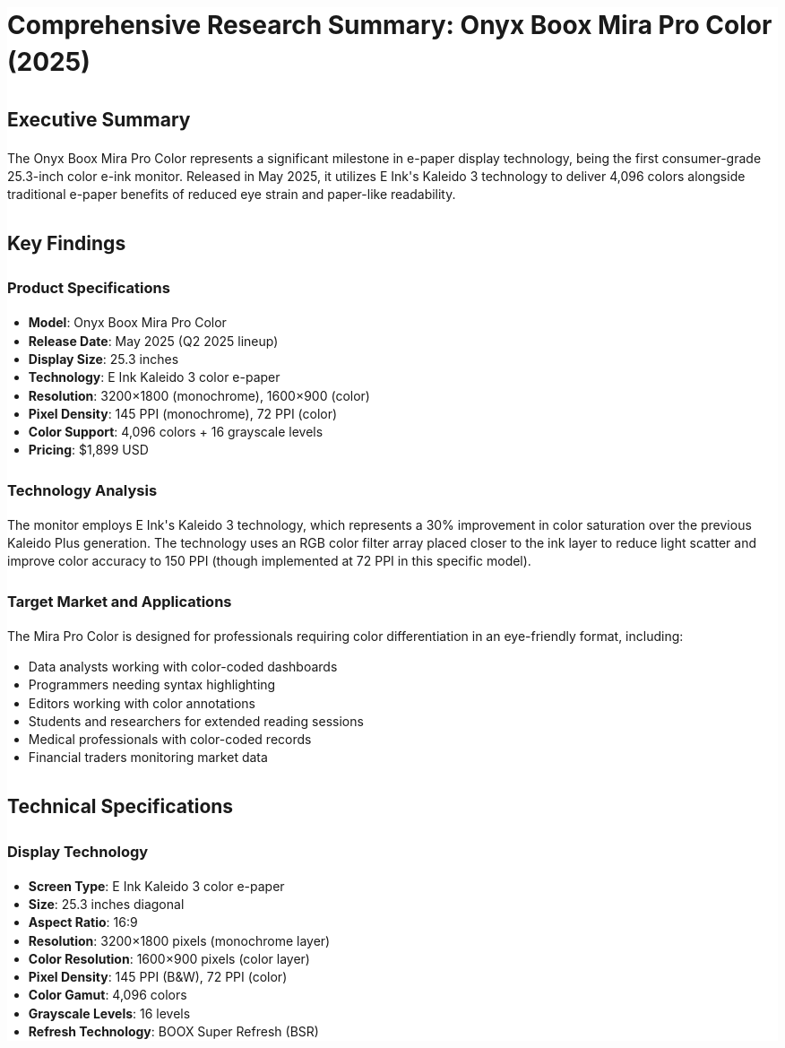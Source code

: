 # Comprehensive Research Summary: Onyx Boox Mira Pro Color (2025)

## Executive Summary

The Onyx Boox Mira Pro Color represents a significant milestone in e-paper display technology, being the first consumer-grade 25.3-inch color e-ink monitor. Released in May 2025, it utilizes E Ink's Kaleido 3 technology to deliver 4,096 colors alongside traditional e-paper benefits of reduced eye strain and paper-like readability.

## Key Findings

### Product Specifications
- **Model**: Onyx Boox Mira Pro Color
- **Release Date**: May 2025 (Q2 2025 lineup)
- **Display Size**: 25.3 inches
- **Technology**: E Ink Kaleido 3 color e-paper
- **Resolution**: 3200×1800 (monochrome), 1600×900 (color)
- **Pixel Density**: 145 PPI (monochrome), 72 PPI (color)
- **Color Support**: 4,096 colors + 16 grayscale levels
- **Pricing**: $1,899 USD

### Technology Analysis
The monitor employs E Ink's Kaleido 3 technology, which represents a 30% improvement in color saturation over the previous Kaleido Plus generation. The technology uses an RGB color filter array placed closer to the ink layer to reduce light scatter and improve color accuracy to 150 PPI (though implemented at 72 PPI in this specific model).

### Target Market and Applications
The Mira Pro Color is designed for professionals requiring color differentiation in an eye-friendly format, including:

- Data analysts working with color-coded dashboards
- Programmers needing syntax highlighting
- Editors working with color annotations
- Students and researchers for extended reading sessions
- Medical professionals with color-coded records
- Financial traders monitoring market data

## Technical Specifications

### Display Technology
- **Screen Type**: E Ink Kaleido 3 color e-paper
- **Size**: 25.3 inches diagonal
- **Aspect Ratio**: 16:9
- **Resolution**: 3200×1800 pixels (monochrome layer)
- **Color Resolution**: 1600×900 pixels (color layer)
- **Pixel Density**: 145 PPI (B&W), 72 PPI (color)
- **Color Gamut**: 4,096 colors
- **Grayscale Levels**: 16 levels
- **Refresh Technology**: BOOX Super Refresh (BSR)
